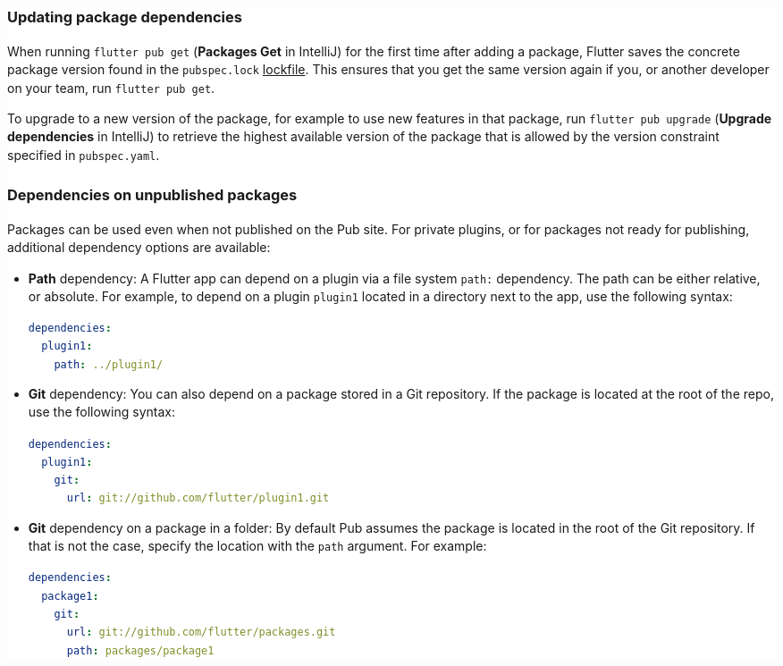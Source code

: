 ### Updating package dependencies

When running `flutter pub get` (**Packages Get** in IntelliJ)
for the first time after adding a package,
Flutter saves the concrete package version found in the `pubspec.lock`
[lockfile]({{site.dart-site}}/tools/pub/glossary#lockfile).
This ensures that you get the same version again if you, or another
developer on your team, run `flutter pub get`.

To upgrade to a new version of the package,
for example to use new features in that package, run
`flutter pub upgrade` (**Upgrade dependencies** in IntelliJ)
to retrieve the highest available version of the package
that is allowed by the version constraint specified in
`pubspec.yaml`.

### Dependencies on unpublished packages

Packages can be used even when not published on the Pub site.
For private plugins, or for packages not ready for publishing,
additional dependency options are available:

* **Path** dependency: A Flutter app can depend on a plugin via a file system
  `path:` dependency. The path can be either relative, or absolute.
  For example, to depend on a plugin `plugin1` located in a directory
  next to the app, use the following syntax:

  ```yaml
  dependencies:
    plugin1:
      path: ../plugin1/
  ```

* **Git** dependency: You can also depend on a package stored in a Git
  repository. If the package is located at the root of the repo,
  use the following syntax:

  ```yaml
  dependencies:
    plugin1:
      git:
        url: git://github.com/flutter/plugin1.git
  ```

* **Git** dependency on a package in a folder: By default Pub assumes the
  package is located in the root of the Git repository. If that is not the
  case, specify the location with the `path` argument. For example:

  ```yaml
  dependencies:
    package1:
      git:
        url: git://github.com/flutter/packages.git
        path: packages/package1
  ```
